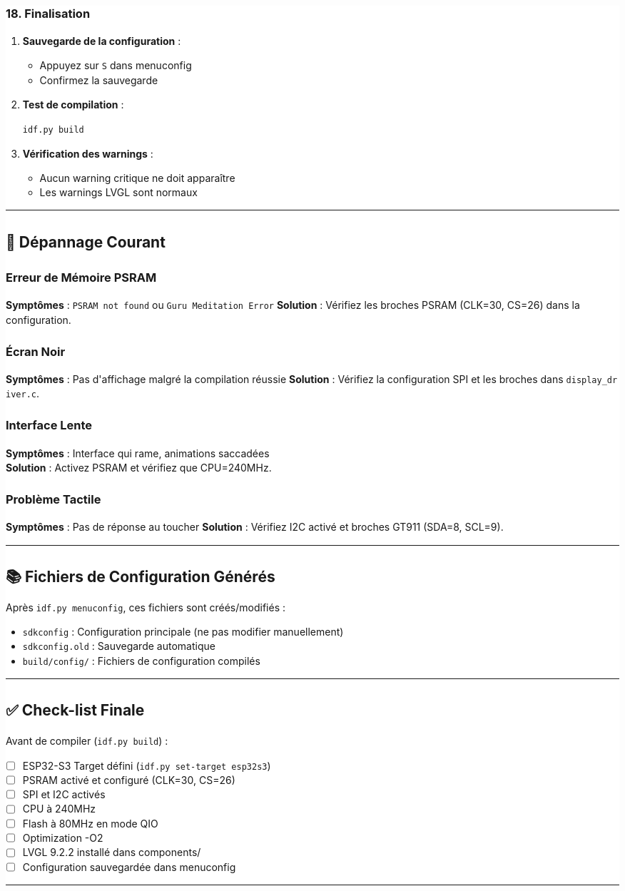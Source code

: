 ### 18. Finalisation

1. **Sauvegarde de la configuration** :
   - Appuyez sur `S` dans menuconfig
   - Confirmez la sauvegarde

2. **Test de compilation** :
   ```bash
   idf.py build
   ```

3. **Vérification des warnings** :
   - Aucun warning critique ne doit apparaître
   - Les warnings LVGL sont normaux

---

## 🚨 Dépannage Courant

### Erreur de Mémoire PSRAM
**Symptômes** : `PSRAM not found` ou `Guru Meditation Error`
**Solution** : Vérifiez les broches PSRAM (CLK=30, CS=26) dans la configuration.

### Écran Noir
**Symptômes** : Pas d'affichage malgré la compilation réussie
**Solution** : Vérifiez la configuration SPI et les broches dans `display_driver.c`.

### Interface Lente
**Symptômes** : Interface qui rame, animations saccadées  
**Solution** : Activez PSRAM et vérifiez que CPU=240MHz.

### Problème Tactile
**Symptômes** : Pas de réponse au toucher
**Solution** : Vérifiez I2C activé et broches GT911 (SDA=8, SCL=9).

---

## 📚 Fichiers de Configuration Générés

Après `idf.py menuconfig`, ces fichiers sont créés/modifiés :
- `sdkconfig` : Configuration principale (ne pas modifier manuellement)
- `sdkconfig.old` : Sauvegarde automatique
- `build/config/` : Fichiers de configuration compilés

---

## ✅ Check-list Finale

Avant de compiler (`idf.py build`) :

- [ ] ESP32-S3 Target défini (`idf.py set-target esp32s3`)
- [ ] PSRAM activé et configuré (CLK=30, CS=26)
- [ ] SPI et I2C activés 
- [ ] CPU à 240MHz
- [ ] Flash à 80MHz en mode QIO
- [ ] Optimization -O2
- [ ] LVGL 9.2.2 installé dans components/
- [ ] Configuration sauvegardée dans menuconfig

---